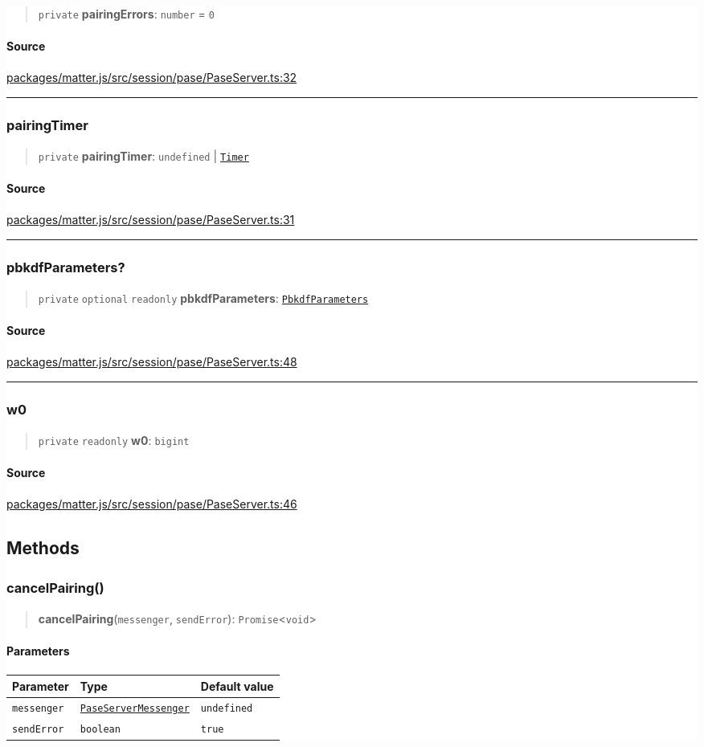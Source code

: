 > `private` **pairingErrors**: `number` = `0`

#### Source

[packages/matter.js/src/session/pase/PaseServer.ts:32](https://github.com/project-chip/matter.js/blob/7a8cbb56b87d4ccf34bec5a9a95ab40a1711324f/packages/matter.js/src/session/pase/PaseServer.ts#L32)

***

### pairingTimer

> `private` **pairingTimer**: `undefined` \| [`Timer`](../../../time/export/interfaces/Timer.md)

#### Source

[packages/matter.js/src/session/pase/PaseServer.ts:31](https://github.com/project-chip/matter.js/blob/7a8cbb56b87d4ccf34bec5a9a95ab40a1711324f/packages/matter.js/src/session/pase/PaseServer.ts#L31)

***

### pbkdfParameters?

> `private` `optional` `readonly` **pbkdfParameters**: [`PbkdfParameters`](../../../crypto/export/interfaces/PbkdfParameters.md)

#### Source

[packages/matter.js/src/session/pase/PaseServer.ts:48](https://github.com/project-chip/matter.js/blob/7a8cbb56b87d4ccf34bec5a9a95ab40a1711324f/packages/matter.js/src/session/pase/PaseServer.ts#L48)

***

### w0

> `private` `readonly` **w0**: `bigint`

#### Source

[packages/matter.js/src/session/pase/PaseServer.ts:46](https://github.com/project-chip/matter.js/blob/7a8cbb56b87d4ccf34bec5a9a95ab40a1711324f/packages/matter.js/src/session/pase/PaseServer.ts#L46)

## Methods

### cancelPairing()

> **cancelPairing**(`messenger`, `sendError`): `Promise`\<`void`\>

#### Parameters

| Parameter | Type | Default value |
| :------ | :------ | :------ |
| `messenger` | [`PaseServerMessenger`](PaseServerMessenger.md) | `undefined` |
| `sendError` | `boolean` | `true` |

